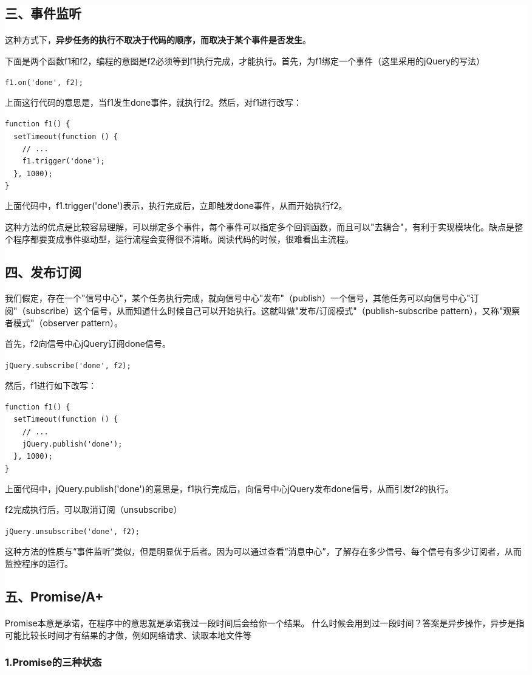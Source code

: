 ## 三、事件监听

这种方式下，**异步任务的执行不取决于代码的顺序，而取决于某个事件是否发生**。

下面是两个函数f1和f2，编程的意图是f2必须等到f1执行完成，才能执行。首先，为f1绑定一个事件（这里采用的jQuery的写法）

    f1.on('done', f2);
    

上面这行代码的意思是，当f1发生done事件，就执行f2。然后，对f1进行改写：

    function f1() {
      setTimeout(function () {
        // ...
        f1.trigger('done');
      }, 1000);
    }
    

上面代码中，f1.trigger('done')表示，执行完成后，立即触发done事件，从而开始执行f2。

这种方法的优点是比较容易理解，可以绑定多个事件，每个事件可以指定多个回调函数，而且可以"去耦合"，有利于实现模块化。缺点是整个程序都要变成事件驱动型，运行流程会变得很不清晰。阅读代码的时候，很难看出主流程。

## 四、发布订阅

我们假定，存在一个"信号中心"，某个任务执行完成，就向信号中心"发布"（publish）一个信号，其他任务可以向信号中心"订阅"（subscribe）这个信号，从而知道什么时候自己可以开始执行。这就叫做"发布/订阅模式"（publish-subscribe pattern），又称"观察者模式"（observer pattern）。

首先，f2向信号中心jQuery订阅done信号。

    jQuery.subscribe('done', f2);
    

然后，f1进行如下改写：

    function f1() {
      setTimeout(function () {
        // ...
        jQuery.publish('done');
      }, 1000);
    }
    

上面代码中，jQuery.publish('done')的意思是，f1执行完成后，向信号中心jQuery发布done信号，从而引发f2的执行。

f2完成执行后，可以取消订阅（unsubscribe）

    jQuery.unsubscribe('done', f2);
    

这种方法的性质与“事件监听”类似，但是明显优于后者。因为可以通过查看“消息中心”，了解存在多少信号、每个信号有多少订阅者，从而监控程序的运行。

## 五、Promise/A+

Promise本意是承诺，在程序中的意思就是承诺我过一段时间后会给你一个结果。 什么时候会用到过一段时间？答案是异步操作，异步是指可能比较长时间才有结果的才做，例如网络请求、读取本地文件等

### 1.Promise的三种状态
